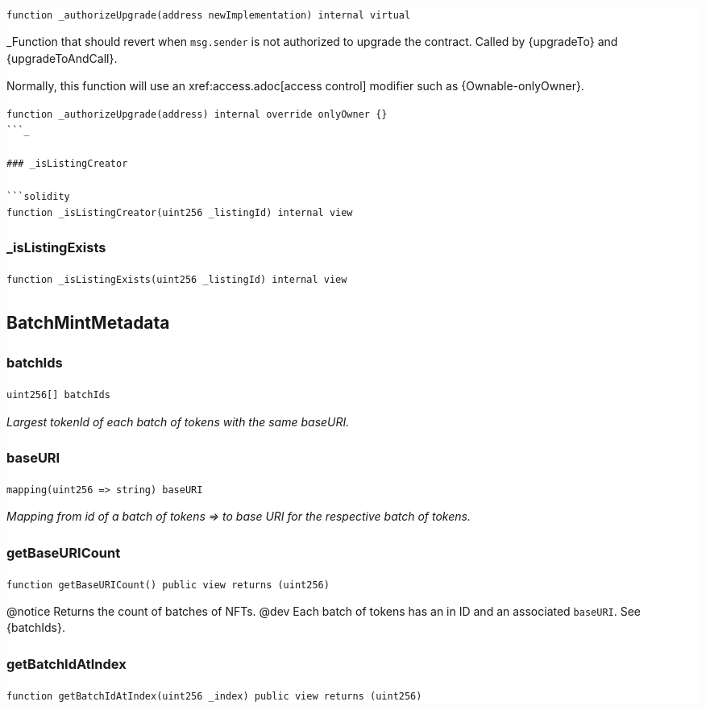 ```solidity
function _authorizeUpgrade(address newImplementation) internal virtual
```

_Function that should revert when `msg.sender` is not authorized to upgrade the contract. Called by
{upgradeTo} and {upgradeToAndCall}.

Normally, this function will use an xref:access.adoc[access control] modifier such as {Ownable-onlyOwner}.

```solidity
function _authorizeUpgrade(address) internal override onlyOwner {}
```_

### _isListingCreator

```solidity
function _isListingCreator(uint256 _listingId) internal view
```

### _isListingExists

```solidity
function _isListingExists(uint256 _listingId) internal view
```

## BatchMintMetadata

### batchIds

```solidity
uint256[] batchIds
```

_Largest tokenId of each batch of tokens with the same baseURI._

### baseURI

```solidity
mapping(uint256 => string) baseURI
```

_Mapping from id of a batch of tokens => to base URI for the respective batch of tokens._

### getBaseURICount

```solidity
function getBaseURICount() public view returns (uint256)
```

@notice         Returns the count of batches of NFTs.
 @dev            Each batch of tokens has an in ID and an associated `baseURI`.
                 See {batchIds}.

### getBatchIdAtIndex

```solidity
function getBatchIdAtIndex(uint256 _index) public view returns (uint256)
```
